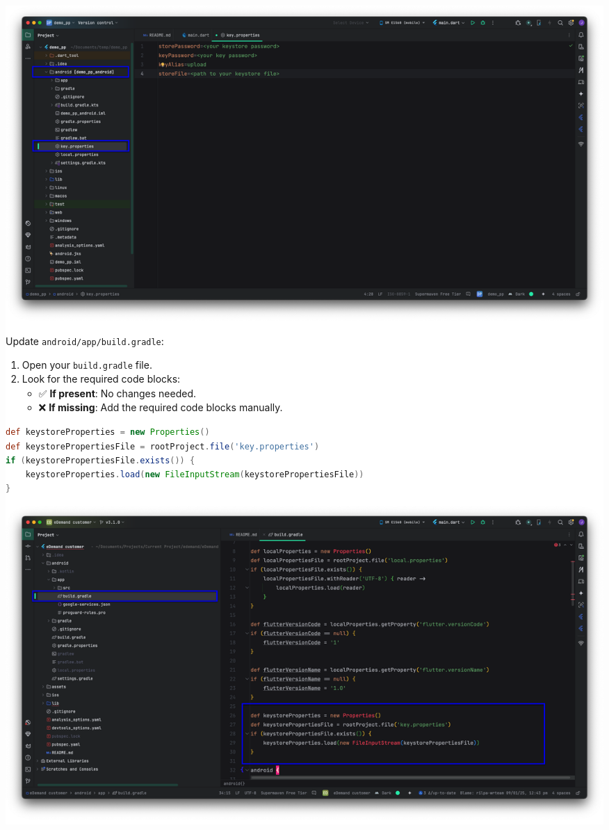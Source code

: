 ![Create key.properties File](../../../static/img/appDeployment/createKeyProperties.png)

Update `android/app/build.gradle`:

1. Open your `build.gradle` file.
2. Look for the required code blocks:
   - ✅ **If present**: No changes needed.
   - ❌ **If missing**: Add the required code blocks manually.

```gradle
def keystoreProperties = new Properties()
def keystorePropertiesFile = rootProject.file('key.properties')
if (keystorePropertiesFile.exists()) {
    keystoreProperties.load(new FileInputStream(keystorePropertiesFile))
}
```

![change build.gradle file](../../../static/img/appDeployment/buildGradle.png)
